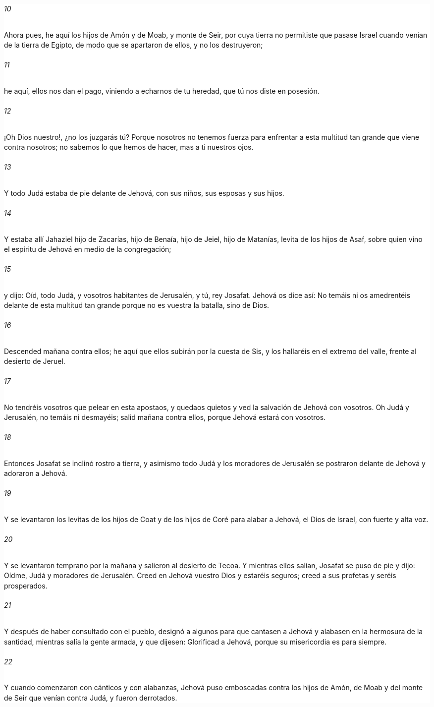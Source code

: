 ###### 10 
Ahora pues, he aquí los hijos de Amón y de Moab, y  monte de Seir, por cuya tierra no permitiste que pasase Israel cuando venían de la tierra de Egipto, de modo que se apartaron de ellos, y no los destruyeron;

###### 11 
he aquí, ellos nos dan el pago, viniendo a echarnos de tu heredad, que tú nos diste en posesión.

###### 12 
¡Oh Dios nuestro!, ¿no los juzgarás tú? Porque nosotros no tenemos fuerza para enfrentar a esta multitud tan grande que viene contra nosotros; no sabemos lo que hemos de hacer, mas a ti  nuestros ojos.

###### 13 
Y todo Judá estaba de pie delante de Jehová, con sus niños, sus esposas y sus hijos.

###### 14 
Y estaba allí Jahaziel hijo de Zacarías, hijo de Benaía, hijo de Jeiel, hijo de Matanías, levita de los hijos de Asaf, sobre quien vino el espíritu de Jehová en medio de la congregación;

###### 15 
y dijo: Oíd, todo Judá, y vosotros habitantes de Jerusalén, y tú, rey Josafat. Jehová os dice así: No temáis ni os amedrentéis delante de esta multitud tan grande porque no es vuestra la batalla, sino de Dios.

###### 16 
Descended mañana contra ellos; he aquí que ellos subirán por la cuesta de Sis, y los hallaréis en el extremo del valle, frente al desierto de Jeruel.

###### 17 
No tendréis vosotros que pelear en esta  apostaos, y quedaos quietos y ved la salvación de Jehová con vosotros. Oh Judá y Jerusalén, no temáis ni desmayéis; salid mañana contra ellos, porque Jehová estará con vosotros.

###### 18 
Entonces Josafat se inclinó rostro a tierra, y asimismo todo Judá y los moradores de Jerusalén se postraron delante de Jehová y adoraron a Jehová.

###### 19 
Y se levantaron los levitas de los hijos de Coat y de los hijos de Coré para alabar a Jehová, el Dios de Israel, con fuerte y alta voz.

###### 20 
Y se levantaron temprano por la mañana y salieron al desierto de Tecoa. Y mientras ellos salían, Josafat se puso de pie y dijo: Oídme, Judá y moradores de Jerusalén. Creed en Jehová vuestro Dios y estaréis seguros; creed a sus profetas y seréis prosperados.

###### 21 
Y después de haber consultado con el pueblo, designó a algunos para que cantasen a Jehová y alabasen en la hermosura de la santidad, mientras salía la gente armada, y que dijesen: Glorificad a Jehová, porque su misericordia es para siempre.

###### 22 
Y cuando comenzaron con cánticos y con alabanzas, Jehová puso emboscadas contra los hijos de Amón, de Moab y del monte de Seir que venían contra Judá, y fueron derrotados.
